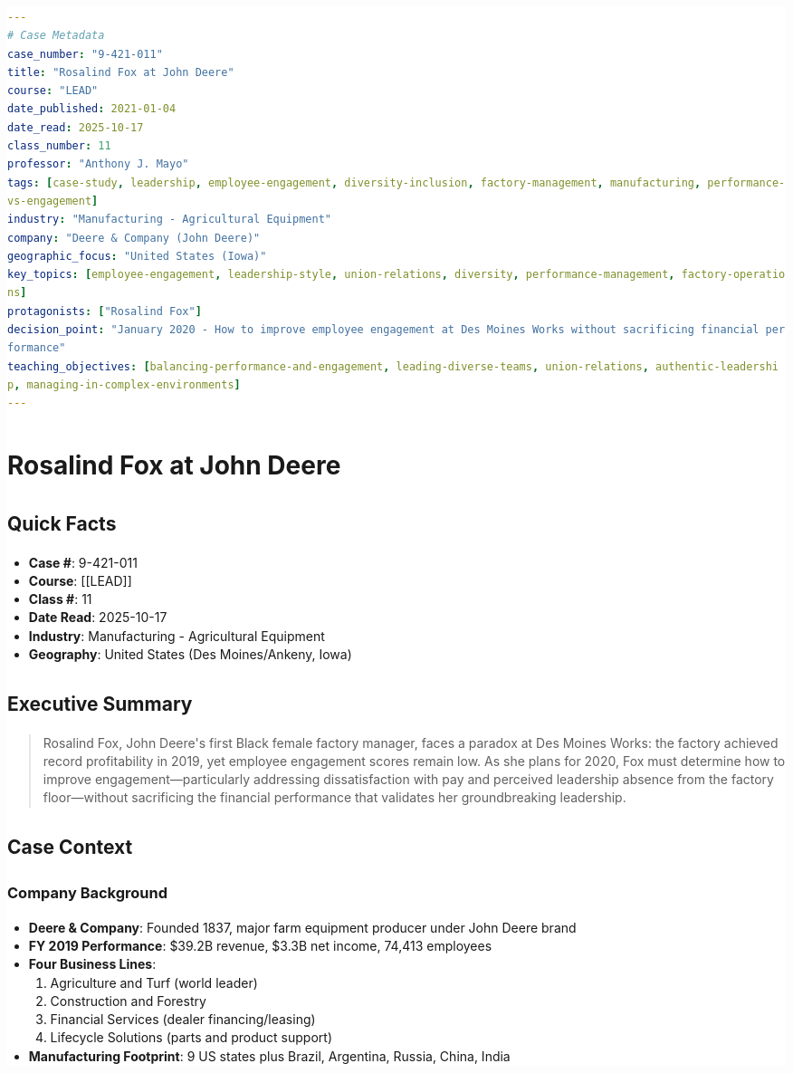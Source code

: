 ```yaml
---
# Case Metadata
case_number: "9-421-011"
title: "Rosalind Fox at John Deere"
course: "LEAD"
date_published: 2021-01-04
date_read: 2025-10-17
class_number: 11
professor: "Anthony J. Mayo"
tags: [case-study, leadership, employee-engagement, diversity-inclusion, factory-management, manufacturing, performance-vs-engagement]
industry: "Manufacturing - Agricultural Equipment"
company: "Deere & Company (John Deere)"
geographic_focus: "United States (Iowa)"
key_topics: [employee-engagement, leadership-style, union-relations, diversity, performance-management, factory-operations]
protagonists: ["Rosalind Fox"]
decision_point: "January 2020 - How to improve employee engagement at Des Moines Works without sacrificing financial performance"
teaching_objectives: [balancing-performance-and-engagement, leading-diverse-teams, union-relations, authentic-leadership, managing-in-complex-environments]
---
```


# Rosalind Fox at John Deere

## Quick Facts
- **Case #**: 9-421-011
- **Course**: [[LEAD]]
- **Class #**: 11
- **Date Read**: 2025-10-17
- **Industry**: Manufacturing - Agricultural Equipment
- **Geography**: United States (Des Moines/Ankeny, Iowa)

## Executive Summary
> Rosalind Fox, John Deere's first Black female factory manager, faces a paradox at Des Moines Works: the factory achieved record profitability in 2019, yet employee engagement scores remain low. As she plans for 2020, Fox must determine how to improve engagement—particularly addressing dissatisfaction with pay and perceived leadership absence from the factory floor—without sacrificing the financial performance that validates her groundbreaking leadership.

## Case Context

### Company Background
- **Deere & Company**: Founded 1837, major farm equipment producer under John Deere brand
- **FY 2019 Performance**: $39.2B revenue, $3.3B net income, 74,413 employees
- **Four Business Lines**:
  1. Agriculture and Turf (world leader)
  2. Construction and Forestry
  3. Financial Services (dealer financing/leasing)
  4. Lifecycle Solutions (parts and product support)
- **Manufacturing Footprint**: 9 US states plus Brazil, Argentina, Russia, China, India
